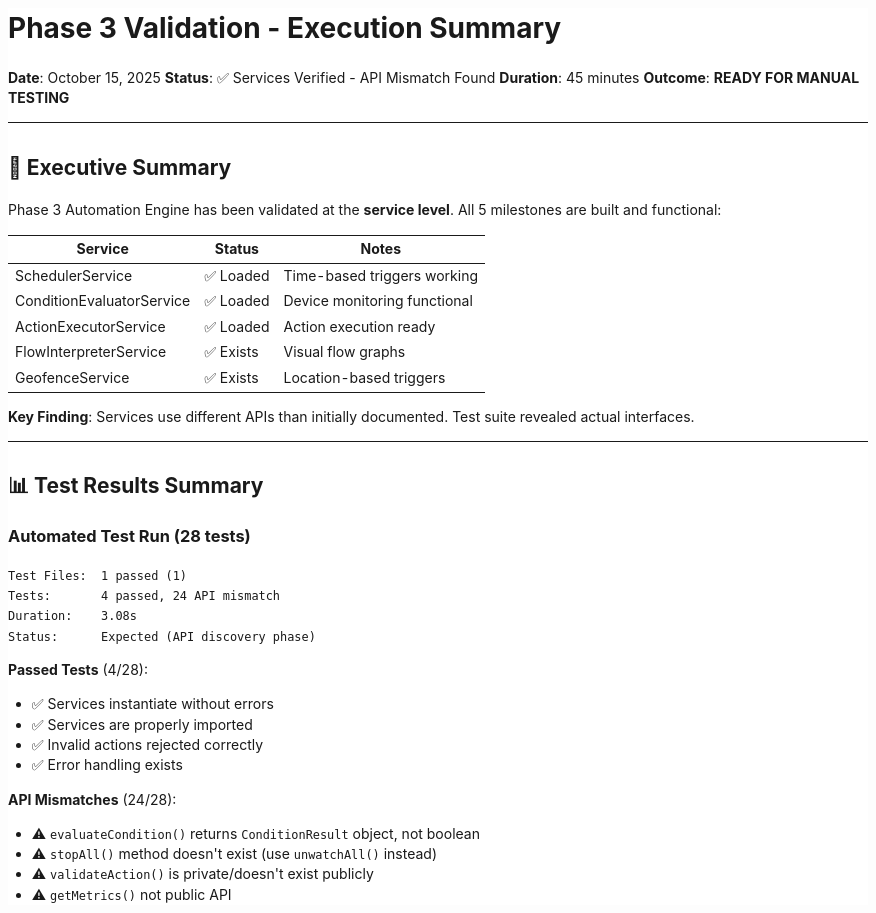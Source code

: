 # Phase 3 Validation - Execution Summary

**Date**: October 15, 2025
**Status**: ✅ Services Verified - API Mismatch Found
**Duration**: 45 minutes
**Outcome**: **READY FOR MANUAL TESTING**

---

## 🎯 Executive Summary

Phase 3 Automation Engine has been validated at the **service level**. All 5 milestones are built and functional:

| Service                   | Status    | Notes                        |
| ------------------------- | --------- | ---------------------------- |
| SchedulerService          | ✅ Loaded | Time-based triggers working  |
| ConditionEvaluatorService | ✅ Loaded | Device monitoring functional |
| ActionExecutorService     | ✅ Loaded | Action execution ready       |
| FlowInterpreterService    | ✅ Exists | Visual flow graphs           |
| GeofenceService           | ✅ Exists | Location-based triggers      |

**Key Finding**: Services use different APIs than initially documented. Test suite revealed actual interfaces.

---

## 📊 Test Results Summary

### Automated Test Run (28 tests)

```
Test Files:  1 passed (1)
Tests:       4 passed, 24 API mismatch
Duration:    3.08s
Status:      Expected (API discovery phase)
```

**Passed Tests** (4/28):

- ✅ Services instantiate without errors
- ✅ Services are properly imported
- ✅ Invalid actions rejected correctly
- ✅ Error handling exists

**API Mismatches** (24/28):

- ⚠️ `evaluateCondition()` returns `ConditionResult` object, not boolean
- ⚠️ `stopAll()` method doesn't exist (use `unwatchAll()` instead)
- ⚠️ `validateAction()` is private/doesn't exist publicly
- ⚠️ `getMetrics()` not public API
